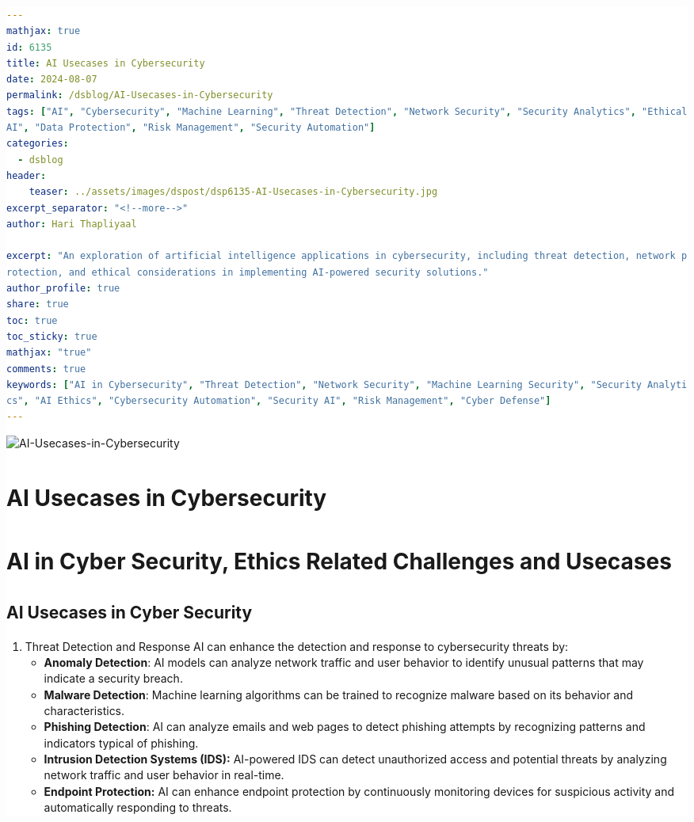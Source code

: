```yaml
---
mathjax: true
id: 6135
title: AI Usecases in Cybersecurity
date: 2024-08-07
permalink: /dsblog/AI-Usecases-in-Cybersecurity
tags: ["AI", "Cybersecurity", "Machine Learning", "Threat Detection", "Network Security", "Security Analytics", "Ethical AI", "Data Protection", "Risk Management", "Security Automation"]
categories:
  - dsblog
header:
    teaser: ../assets/images/dspost/dsp6135-AI-Usecases-in-Cybersecurity.jpg
excerpt_separator: "<!--more-->"   
author: Hari Thapliyaal   

excerpt: "An exploration of artificial intelligence applications in cybersecurity, including threat detection, network protection, and ethical considerations in implementing AI-powered security solutions."   
author_profile: true   
share: true   
toc: true   
toc_sticky: true 
mathjax: "true"
comments: true
keywords: ["AI in Cybersecurity", "Threat Detection", "Network Security", "Machine Learning Security", "Security Analytics", "AI Ethics", "Cybersecurity Automation", "Security AI", "Risk Management", "Cyber Defense"]
---
```


![AI-Usecases-in-Cybersecurity](../assets/images/dspost/dsp6135-AI-Usecases-in-Cybersecurity.jpg)

# AI Usecases in Cybersecurity

# AI in Cyber Security, Ethics Related Challenges and Usecases

## AI Usecases in Cyber Security 

1. Threat Detection and Response
	AI can enhance the detection and response to cybersecurity threats by:
	- **Anomaly Detection**: AI models can analyze network traffic and user behavior to identify unusual patterns that may indicate a security breach.
	- **Malware Detection**: Machine learning algorithms can be trained to recognize malware based on its behavior and characteristics.
	- **Phishing Detection**: AI can analyze emails and web pages to detect phishing attempts by recognizing patterns and indicators typical of phishing.
	- **Intrusion Detection Systems (IDS):** AI-powered IDS can detect unauthorized access and potential threats by analyzing network traffic and user behavior in real-time.
	- **Endpoint Protection:** AI can enhance endpoint protection by continuously monitoring devices for suspicious activity and automatically responding to threats.
